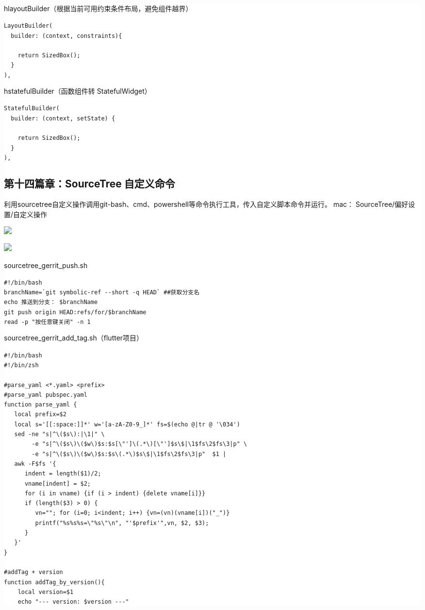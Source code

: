 ```
```
hlayoutBuilder（根据当前可用约束条件布局，避免组件越界）
```
LayoutBuilder(
  builder: (context, constraints){
    
    return SizedBox();
  }
),
```
hstatefulBuilder（函数组件转 StatefulWidget）
```
StatefulBuilder(
  builder: (context, setState) {
    
    return SizedBox();
  }
),
```
## 第十四篇章：SourceTree 自定义命令
利用sourcetree自定义操作调用git-bash、cmd、powershell等命令执行工具，传入自定义脚本命令并运行。
mac： SourceTree/偏好设置/自定义操作

![](https://github.com/shang1219178163/EfficientWork/blob/master/sourcetree_custom_action/doc/sourecetree_custom_action.png?raw=true)

![](https://github.com/shang1219178163/EfficientWork/blob/master/sourcetree_custom_action/doc/sourecetree_custom_action2.png?raw=true)

sourcetree_gerrit_push.sh
```
#!/bin/bash
branchName=`git symbolic-ref --short -q HEAD` ##获取分支名
echo 推送到分支： $branchName
git push origin HEAD:refs/for/$branchName
read -p "按任意键关闭" -n 1
```

sourcetree_gerrit_add_tag.sh（flutter项目）
```
#!/bin/bash
#!/bin/zsh

#parse_yaml <*.yaml> <prefix>
#parse_yaml pubspec.yaml
function parse_yaml {
   local prefix=$2
   local s='[[:space:]]*' w='[a-zA-Z0-9_]*' fs=$(echo @|tr @ '\034')
   sed -ne "s|^\($s\):|\1|" \
        -e "s|^\($s\)\($w\)$s:$s[\"']\(.*\)[\"']$s\$|\1$fs\2$fs\3|p" \
        -e "s|^\($s\)\($w\)$s:$s\(.*\)$s\$|\1$fs\2$fs\3|p"  $1 |
   awk -F$fs '{
      indent = length($1)/2;
      vname[indent] = $2;
      for (i in vname) {if (i > indent) {delete vname[i]}}
      if (length($3) > 0) {
         vn=""; for (i=0; i<indent; i++) {vn=(vn)(vname[i])("_")}
         printf("%s%s%s=\"%s\"\n", "'$prefix'",vn, $2, $3);
      }
   }'
}

#addTag + version
function addTag_by_version(){
    local version=$1
    echo "--- version: $version ---"
```